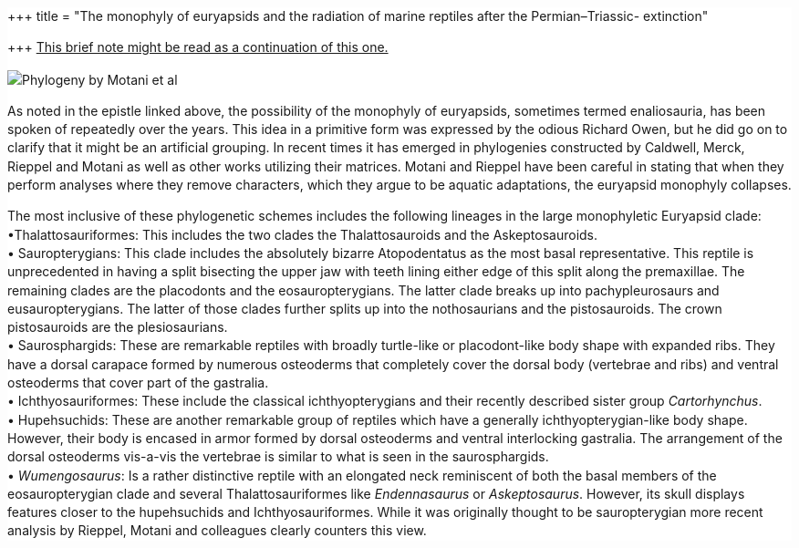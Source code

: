 +++
title = "The monophyly of euryapsids and the radiation of marine reptiles after the Permian–Triassic- extinction"

+++
[This brief note might be read as a continuation of this
one.](https://manasataramgini.wordpress.com/2013/02/02/some-musings-on-the-age-of-the-ichthyosaurs/ "Some musings on the age of the ichthyosaurs")

[![](https://lh6.googleusercontent.com/-f5fXvg4KUJ4/VGWpBgfi_cI/AAAAAAAADLI/3gljlYtSJoQ/s800/ichthyosauria_tree.JPG)](https://picasaweb.google.com/lh/photo/u4y6V8bz2Ws7WMNdq-_AI9MTjNZETYmyPJy0liipFm0?feat=embedwebsite)Phylogeny
by Motani et al

As noted in the epistle linked above, the possibility of the monophyly
of euryapsids, sometimes termed enaliosauria, has been spoken of
repeatedly over the years. This idea in a primitive form was expressed
by the odious Richard Owen, but he did go on to clarify that it might be
an artificial grouping. In recent times it has emerged in phylogenies
constructed by Caldwell, Merck, Rieppel and Motani as well as other
works utilizing their matrices. Motani and Rieppel have been careful in
stating that when they perform analyses where they remove characters,
which they argue to be aquatic adaptations, the euryapsid monophyly
collapses.

The most inclusive of these phylogenetic schemes includes the following
lineages in the large monophyletic Euryapsid clade:  
•Thalattosauriformes: This includes the two clades the Thalattosauroids
and the Askeptosauroids.  
• Sauropterygians: This clade includes the absolutely bizarre
Atopodentatus as the most basal representative. This reptile is
unprecedented in having a split bisecting the upper jaw with teeth
lining either edge of this split along the premaxillae. The remaining
clades are the placodonts and the eosauropterygians. The latter clade
breaks up into pachypleurosaurs and eusauropterygians. The latter of
those clades further splits up into the nothosaurians and the
pistosauroids. The crown pistosauroids are the plesiosaurians.  
• Saurosphargids: These are remarkable reptiles with broadly turtle-like
or placodont-like body shape with expanded ribs. They have a dorsal
carapace formed by numerous osteoderms that completely cover the dorsal
body (vertebrae and ribs) and ventral osteoderms that cover part of the
gastralia.  
• Ichthyosauriformes: These include the classical ichthyopterygians and
their recently described sister group *Cartorhynchus*.  
• Hupehsuchids: These are another remarkable group of reptiles which
have a generally ichthyopterygian-like body shape. However, their body
is encased in armor formed by dorsal osteoderms and ventral interlocking
gastralia. The arrangement of the dorsal osteoderms vis-a-vis the
vertebrae is similar to what is seen in the saurosphargids.  
• *Wumengosaurus*: Is a rather distinctive reptile with an elongated
neck reminiscent of both the basal members of the eosauropterygian clade
and several Thalattosauriformes like *Endennasaurus* or *Askeptosaurus*.
However, its skull displays features closer to the hupehsuchids and
Ichthyosauriformes. While it was originally thought to be sauropterygian
more recent analysis by Rieppel, Motani and colleagues clearly counters
this view.
